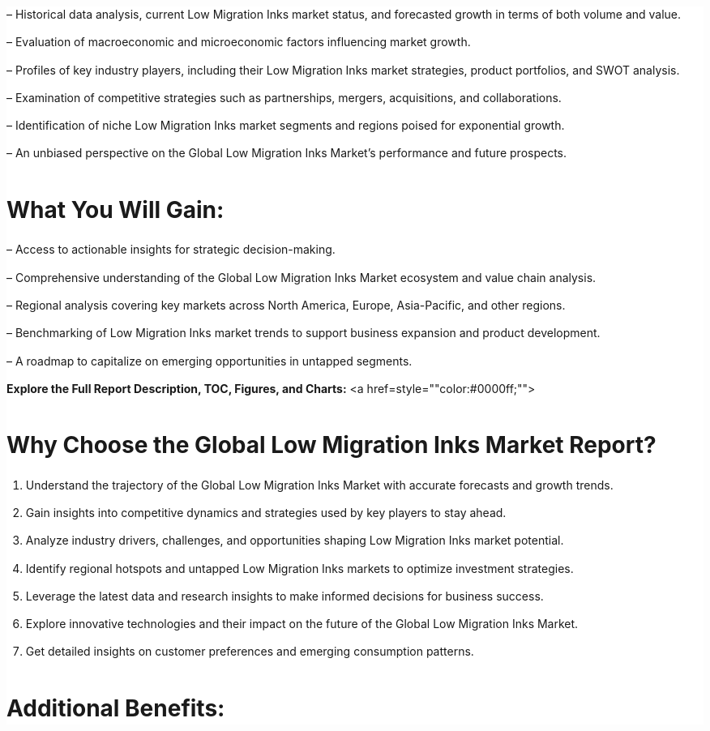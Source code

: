 – Historical data analysis, current Low Migration Inks market status, and forecasted growth in terms of both volume and value.

– Evaluation of macroeconomic and microeconomic factors influencing market growth.

– Profiles of key industry players, including their Low Migration Inks market strategies, product portfolios, and SWOT analysis.

– Examination of competitive strategies such as partnerships, mergers, acquisitions, and collaborations.

– Identification of niche Low Migration Inks market segments and regions poised for exponential growth.

– An unbiased perspective on the Global Low Migration Inks Market’s performance and future prospects.

# <strong>What You Will Gain:</strong>

– Access to actionable insights for strategic decision-making.

– Comprehensive understanding of the Global Low Migration Inks Market ecosystem and value chain analysis.

– Regional analysis covering key markets across North America, Europe, Asia-Pacific, and other regions.

– Benchmarking of Low Migration Inks market trends to support business expansion and product development.

– A roadmap to capitalize on emerging opportunities in untapped segments.

<strong>Explore the Full Report Description, TOC, Figures, and Charts:</strong>
<a href=style=""color:#0000ff;""></a>

# <strong>Why Choose the Global Low Migration Inks Market Report?</strong>

1. Understand the trajectory of the Global Low Migration Inks Market with accurate forecasts and growth trends.

2. Gain insights into competitive dynamics and strategies used by key players to stay ahead.

3. Analyze industry drivers, challenges, and opportunities shaping Low Migration Inks market potential.

4. Identify regional hotspots and untapped Low Migration Inks markets to optimize investment strategies.

5. Leverage the latest data and research insights to make informed decisions for business success.

6. Explore innovative technologies and their impact on the future of the Global Low Migration Inks Market.

7. Get detailed insights on customer preferences and emerging consumption patterns.

# <strong>Additional Benefits:</strong>
